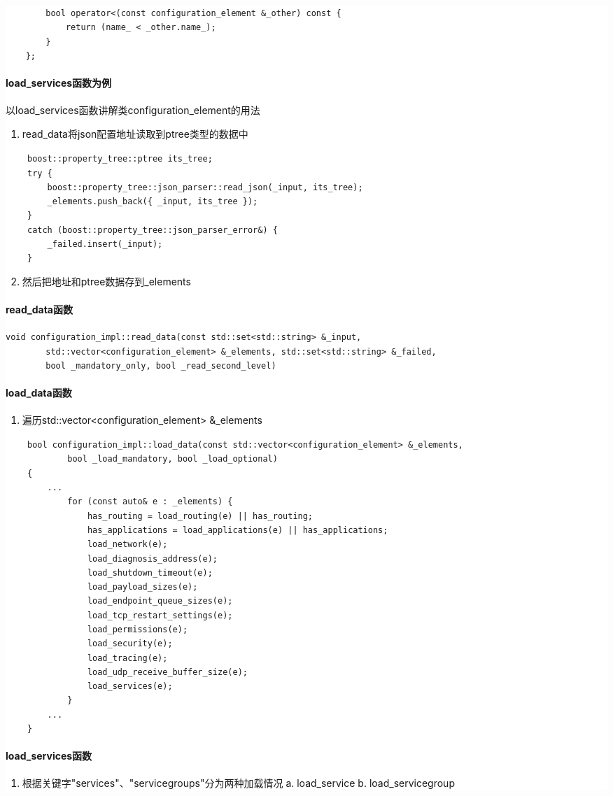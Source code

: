            bool operator<(const configuration_element &_other) const {
                return (name_ < _other.name_);
            }
        };
#### load_services函数为例
以load_services函数讲解类configuration_element的用法
1. read_data将json配置地址读取到ptree类型的数据中

        boost::property_tree::ptree its_tree;
        try {
            boost::property_tree::json_parser::read_json(_input, its_tree);
            _elements.push_back({ _input, its_tree });
        }
        catch (boost::property_tree::json_parser_error&) {
            _failed.insert(_input);
        }
2. 然后把地址和ptree数据存到_elements

#### read_data函数
    void configuration_impl::read_data(const std::set<std::string> &_input,
            std::vector<configuration_element> &_elements, std::set<std::string> &_failed,
            bool _mandatory_only, bool _read_second_level)

#### load_data函数
1. 遍历std::vector<configuration_element> &_elements

        bool configuration_impl::load_data(const std::vector<configuration_element> &_elements,
                bool _load_mandatory, bool _load_optional)
        {
            ...
                for (const auto& e : _elements) {
                    has_routing = load_routing(e) || has_routing;
                    has_applications = load_applications(e) || has_applications;
                    load_network(e);
                    load_diagnosis_address(e);
                    load_shutdown_timeout(e);
                    load_payload_sizes(e);
                    load_endpoint_queue_sizes(e);
                    load_tcp_restart_settings(e);
                    load_permissions(e);
                    load_security(e);
                    load_tracing(e);
                    load_udp_receive_buffer_size(e);
                    load_services(e);
                }
            ...
        }
#### load_services函数
1. 根据关键字"services"、"servicegroups"分为两种加载情况
    a. load_service
    b. load_servicegroup
